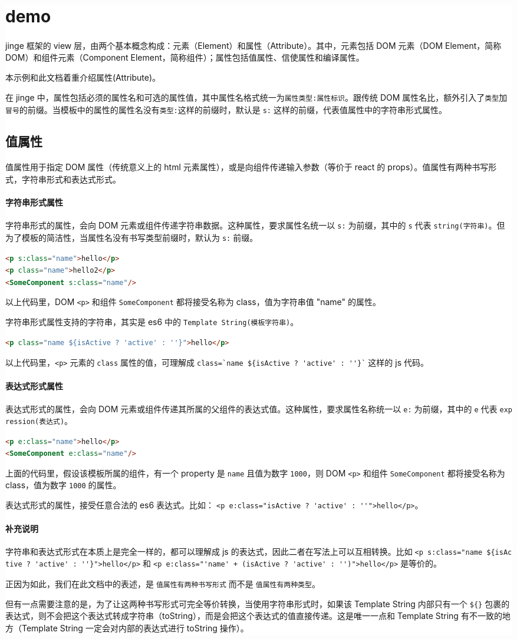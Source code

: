# demo

jinge 框架的 view 层，由两个基本概念构成：元素（Element）和属性（Attribute）。其中，元素包括 DOM 元素（DOM Element，简称 DOM）和组件元素（Component Element，简称组件）；属性包括值属性、信使属性和编译属性。

本示例和此文档着重介绍属性(Attribute)。

在 jinge 中，属性包括必须的属性名和可选的属性值，其中属性名格式统一为`属性类型:属性标识`。跟传统 DOM 属性名比，额外引入了`类型`加`冒号`的前缀。当模板中的属性的属性名没有`类型:`这样的前缀时，默认是 `s:` 这样的前缀，代表值属性中的字符串形式属性。

## 值属性

值属性用于指定 DOM 属性（传统意义上的 html 元素属性），或是向组件传递输入参数（等价于 react 的 props）。值属性有两种书写形式，字符串形式和表达式形式。

#### 字符串形式属性

字符串形式的属性，会向 DOM 元素或组件传递字符串数据。这种属性，要求属性名统一以 `s:` 为前缀，其中的 `s` 代表 `string(字符串)`。但为了模板的简洁性，当属性名没有书写类型前缀时，默认为 `s:` 前缀。

````html
<p s:class="name">hello</p>
<p class="name">hello2</p>
<SomeComponent s:class="name"/>
````

以上代码里，DOM `<p>` 和组件 `SomeComponent` 都将接受名称为 class，值为字符串值 "name" 的属性。

字符串形式属性支持的字符串，其实是 es6 中的 `Template String(模板字符串)`。

````html
<p class="name ${isActive ? 'active' : ''}">hello</p>
````

以上代码里，`<p>` 元素的 `class` 属性的值，可理解成 ``` class=`name ${isActive ? 'active' : ''}` ``` 这样的 js 代码。

#### 表达式形式属性

表达式形式的属性，会向 DOM 元素或组件传递其所属的父组件的表达式值。这种属性，要求属性名称统一以 `e:` 为前缀，其中的 `e` 代表 `expression(表达式)`。 

````html
<p e:class="name">hello</p>
<SomeComponent e:class="name"/>
````

上面的代码里，假设该模板所属的组件，有一个 property 是 `name` 且值为数字 `1000`，则 DOM `<p>` 和组件 `SomeComponent` 都将接受名称为 class，值为数字 `1000` 的属性。

表达式形式的属性，接受任意合法的 es6 表达式。比如： `<p e:class="isActive ? 'active' : ''">hello</p>`。

#### 补充说明

字符串和表达式形式在本质上是完全一样的，都可以理解成 js 的表达式，因此二者在写法上可以互相转换。比如 `<p s:class="name ${isActive ? 'active' : ''}">hello</p>` 和 `<p e:class="'name' + (isActive ? 'active' : '')">hello</p>` 是等价的。

正因为如此，我们在此文档中的表述，是 `值属性有两种书写形式` 而不是 `值属性有两种类型`。

但有一点需要注意的是，为了让这两种书写形式可完全等价转换，当使用字符串形式时，如果该 Template String 内部只有一个 `${}` 包裹的表达式，则不会把这个表达式转成字符串（toString），而是会把这个表达式的值直接传递。这是唯一一点和 Template String 有不一致的地方（Template String 一定会对内部的表达式进行 toString 操作）。
